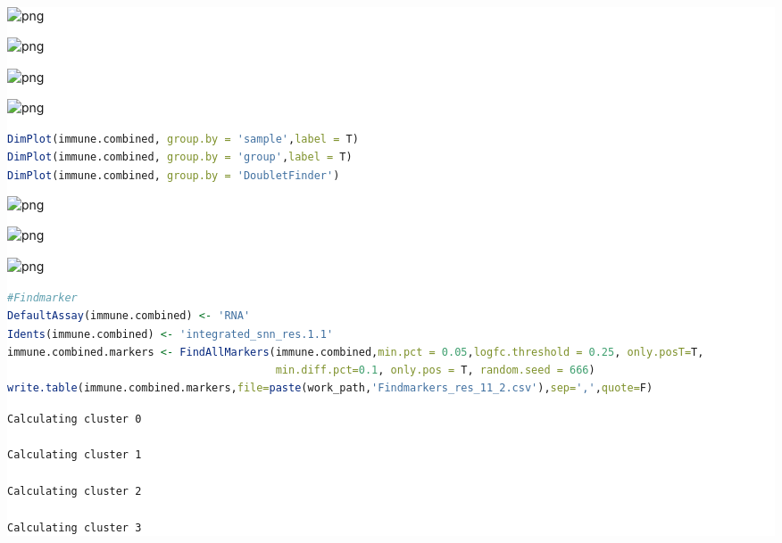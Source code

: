 ![png](Step4_Seurat_Reduce_Dim_files/Step4_Seurat_Reduce_Dim_18_0.png)
    



    
![png](Step4_Seurat_Reduce_Dim_files/Step4_Seurat_Reduce_Dim_18_1.png)
    



    
![png](Step4_Seurat_Reduce_Dim_files/Step4_Seurat_Reduce_Dim_18_2.png)
    



    
![png](Step4_Seurat_Reduce_Dim_files/Step4_Seurat_Reduce_Dim_18_3.png)
    



```R
DimPlot(immune.combined, group.by = 'sample',label = T)
DimPlot(immune.combined, group.by = 'group',label = T)
DimPlot(immune.combined, group.by = 'DoubletFinder') 
```


    
![png](Step4_Seurat_Reduce_Dim_files/Step4_Seurat_Reduce_Dim_19_0.png)
    



    
![png](Step4_Seurat_Reduce_Dim_files/Step4_Seurat_Reduce_Dim_19_1.png)
    



    
![png](Step4_Seurat_Reduce_Dim_files/Step4_Seurat_Reduce_Dim_19_2.png)
    



```R
#Findmarker
DefaultAssay(immune.combined) <- 'RNA'
Idents(immune.combined) <- 'integrated_snn_res.1.1'
immune.combined.markers <- FindAllMarkers(immune.combined,min.pct = 0.05,logfc.threshold = 0.25, only.posT=T,
                                          min.diff.pct=0.1, only.pos = T, random.seed = 666)
write.table(immune.combined.markers,file=paste(work_path,'Findmarkers_res_11_2.csv'),sep=',',quote=F)
```

    Calculating cluster 0
    
    Calculating cluster 1
    
    Calculating cluster 2
    
    Calculating cluster 3
    